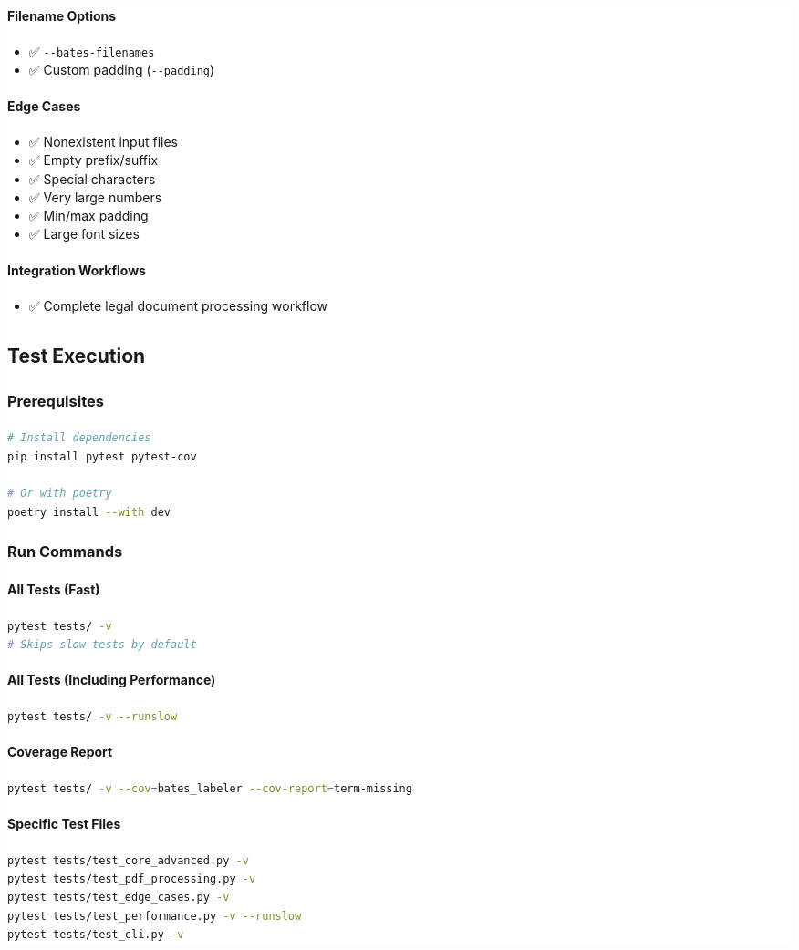 #### Filename Options
- ✅ `--bates-filenames`
- ✅ Custom padding (`--padding`)

#### Edge Cases
- ✅ Nonexistent input files
- ✅ Empty prefix/suffix
- ✅ Special characters
- ✅ Very large numbers
- ✅ Min/max padding
- ✅ Large font sizes

#### Integration Workflows
- ✅ Complete legal document processing workflow

## Test Execution

### Prerequisites
```bash
# Install dependencies
pip install pytest pytest-cov

# Or with poetry
poetry install --with dev
```

### Run Commands

#### All Tests (Fast)
```bash
pytest tests/ -v
# Skips slow tests by default
```

#### All Tests (Including Performance)
```bash
pytest tests/ -v --runslow
```

#### Coverage Report
```bash
pytest tests/ -v --cov=bates_labeler --cov-report=term-missing
```

#### Specific Test Files
```bash
pytest tests/test_core_advanced.py -v
pytest tests/test_pdf_processing.py -v
pytest tests/test_edge_cases.py -v
pytest tests/test_performance.py -v --runslow
pytest tests/test_cli.py -v
```
